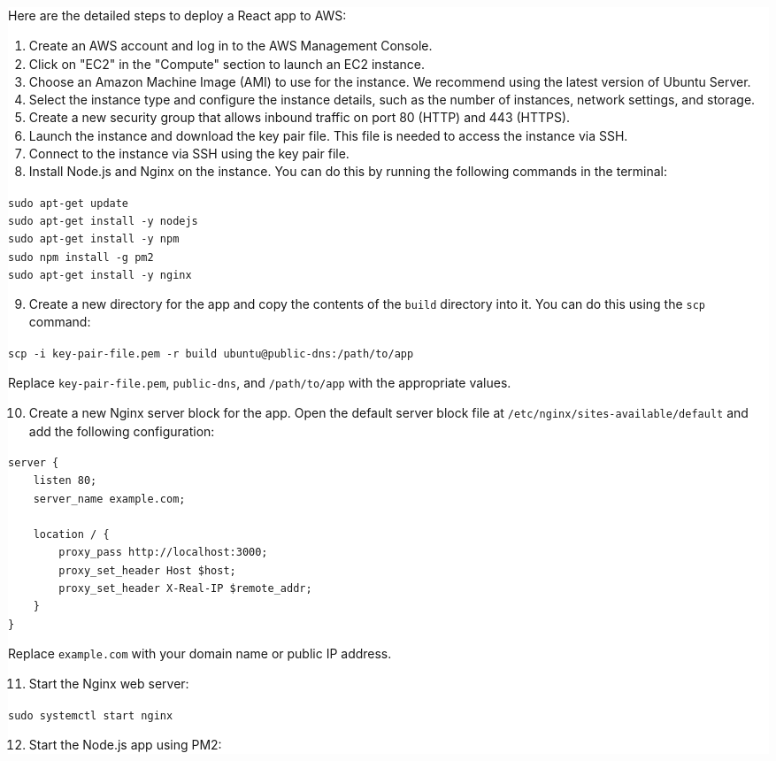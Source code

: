 Here are the detailed steps to deploy a React app to AWS:

1. Create an AWS account and log in to the AWS Management Console.
2. Click on "EC2" in the "Compute" section to launch an EC2 instance.
3. Choose an Amazon Machine Image (AMI) to use for the instance. We recommend using the latest version of Ubuntu Server.
4. Select the instance type and configure the instance details, such as the number of instances, network settings, and storage.
5. Create a new security group that allows inbound traffic on port 80 (HTTP) and 443 (HTTPS).
6. Launch the instance and download the key pair file. This file is needed to access the instance via SSH.
7. Connect to the instance via SSH using the key pair file.
8. Install Node.js and Nginx on the instance. You can do this by running the following commands in the terminal:

```
sudo apt-get update
sudo apt-get install -y nodejs
sudo apt-get install -y npm
sudo npm install -g pm2
sudo apt-get install -y nginx
```

9. Create a new directory for the app and copy the contents of the `build` directory into it. You can do this using the `scp` command:

```
scp -i key-pair-file.pem -r build ubuntu@public-dns:/path/to/app
```

Replace `key-pair-file.pem`, `public-dns`, and `/path/to/app` with the appropriate values.

10. Create a new Nginx server block for the app. Open the default server block file at `/etc/nginx/sites-available/default` and add the following configuration:

```
server {
    listen 80;
    server_name example.com;

    location / {
        proxy_pass http://localhost:3000;
        proxy_set_header Host $host;
        proxy_set_header X-Real-IP $remote_addr;
    }
}
```

Replace `example.com` with your domain name or public IP address.

11. Start the Nginx web server:

```
sudo systemctl start nginx
```

12. Start the Node.js app using PM2:
